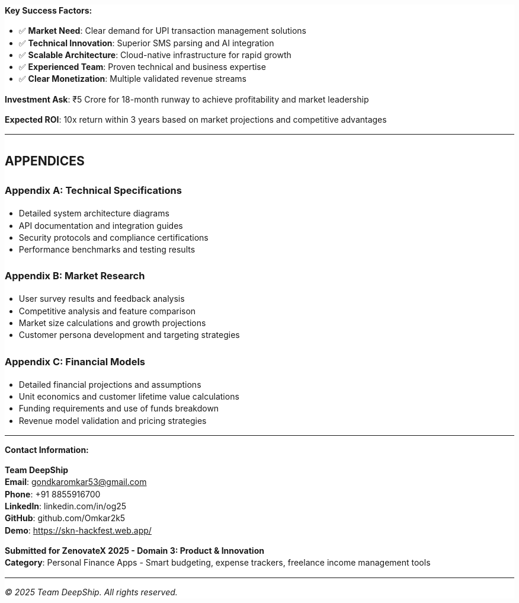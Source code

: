 **Key Success Factors:**
- ✅ **Market Need**: Clear demand for UPI transaction management solutions
- ✅ **Technical Innovation**: Superior SMS parsing and AI integration
- ✅ **Scalable Architecture**: Cloud-native infrastructure for rapid growth
- ✅ **Experienced Team**: Proven technical and business expertise
- ✅ **Clear Monetization**: Multiple validated revenue streams

**Investment Ask**: ₹5 Crore for 18-month runway to achieve profitability and market leadership

**Expected ROI**: 10x return within 3 years based on market projections and competitive advantages

---

## **APPENDICES**

### **Appendix A: Technical Specifications**
- Detailed system architecture diagrams
- API documentation and integration guides
- Security protocols and compliance certifications
- Performance benchmarks and testing results

### **Appendix B: Market Research**
- User survey results and feedback analysis
- Competitive analysis and feature comparison
- Market size calculations and growth projections
- Customer persona development and targeting strategies

### **Appendix C: Financial Models**
- Detailed financial projections and assumptions
- Unit economics and customer lifetime value calculations
- Funding requirements and use of funds breakdown
- Revenue model validation and pricing strategies

---

**Contact Information:**

**Team DeepShip**  
**Email**: gondkaromkar53@gmail.com  
**Phone**: +91 8855916700  
**LinkedIn**: linkedin.com/in/og25  
**GitHub**: github.com/Omkar2k5  
**Demo**: https://skn-hackfest.web.app/  

**Submitted for ZenovateX 2025 - Domain 3: Product & Innovation**  
**Category**: Personal Finance Apps - Smart budgeting, expense trackers, freelance income management tools

---

*© 2025 Team DeepShip. All rights reserved.*
